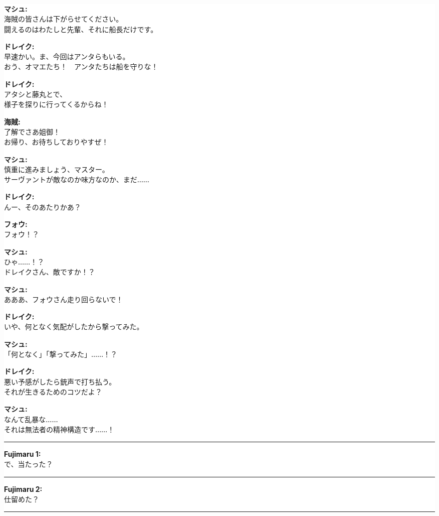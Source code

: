 **マシュ:**   
海賊の皆さんは下がらせてください。  
闘えるのはわたしと先輩、それに船長だけです。  
  
**ドレイク:**   
早速かい。ま、今回はアンタらもいる。  
おう、オマエたち！　アンタたちは船を守りな！  
  
**ドレイク:**   
アタシと藤丸とで、  
様子を探りに行ってくるからね！  
  
**海賊:**   
了解でさあ姐御！  
お帰り、お待ちしておりやすぜ！  
  
**マシュ:**   
慎重に進みましょう、マスター。  
サーヴァントが敵なのか味方なのか、まだ……  
  
**ドレイク:**   
んー、そのあたりかあ？  
  
**フォウ:**   
フォウ！？  
  
**マシュ:**   
ひゃ……！？  
ドレイクさん、敵ですか！？  
  
**マシュ:**   
あああ、フォウさん走り回らないで！  
  
**ドレイク:**   
いや、何となく気配がしたから撃ってみた。  
  
**マシュ:**   
「何となく」「撃ってみた」……！？  
  
**ドレイク:**   
悪い予感がしたら銃声で打ち払う。  
それが生きるためのコツだよ？  
  
**マシュ:**   
なんて乱暴な……  
それは無法者の精神構造です……！  
  
---  
  
**Fujimaru 1:**   
で、当たった？  
  
---  
  
**Fujimaru 2:**   
仕留めた？  
  
---  
  